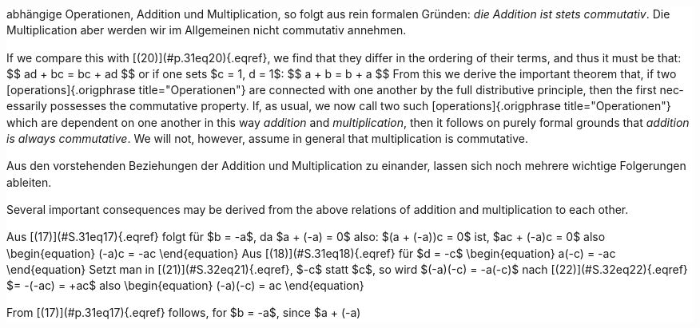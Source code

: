 abhängige Operationen, Addition und Multiplication, so folgt aus rein
formalen Gründen: <em>die Addition ist stets commutativ</em>. Die
Multiplication aber werden wir im Allgemeinen nicht commutativ
annehmen.
</p>
<p lang="en">
If we compare this with [(20)](#p.31eq20){.eqref}, we find that they
differ in the ordering of their terms, and thus it must be that:
$$
ad + bc = bc + ad
$$
or if one sets $c = 1, d = 1$:
$$
a + b = b + a
$$
From this we derive the important theorem that, if two
[operations]{.origphrase title="Operationen"} are connected with one
another by the full distributive principle, then the first necessarily
possesses the commutative property. If, as usual, we now call two 
such [operations]{.origphrase title="Operationen"}
which are dependent on one another in this way <i>addition</i> and
<i>multiplication</i>, then it follows on purely formal grounds that
<em>addition is always commutative</em>. We will not, however, assume
in general that multiplication is commutative. 
</p>
</div>

<div class="parallel">
<p lang="de">
Aus den vorstehenden Beziehungen der Addition und Multiplication zu
einander, lassen sich noch mehrere wichtige Folgerungen ableiten.
</p>
<p lang="en">
Several important consequences may be derived from the above relations
of addition and multiplication to each other.
</p>
</div>

<div class="parallel">
<p lang="de">
Aus [(17)](#S.31eq17){.eqref} folgt für $b = -a$, da $a + (-a) = 0$ also: 
$(a + (-a))c = 0$ ist, $ac + (-a)c = 0$ also 
<span class="numbered" id="S.32eq21" data-label="21">
\begin{equation}
(-a)c = -ac
\end{equation}
</span>
Aus [(18)](#S.31eq18){.eqref} für $d = -c$
<span class="numbered" id="S.32eq22" data-label="22">
\begin{equation}
a(-c) = -ac
\end{equation}
</span>
Setzt man in [(21)](#S.32eq21){.eqref}, $-c$ statt $c$, so wird
$(-a)(-c) = -a(-c)$ nach [(22)](#S.32eq22){.eqref} $= -(-ac) = +ac$
also
<span class="numbered" id="S.32eq23" data-label="23">
\begin{equation}
(-a)(-c) = ac
\end{equation}
</span>
</p>
<p lang="en">
From [(17)](#p.31eq17){.eqref} follows, for $b = -a$, since $a + (-a)